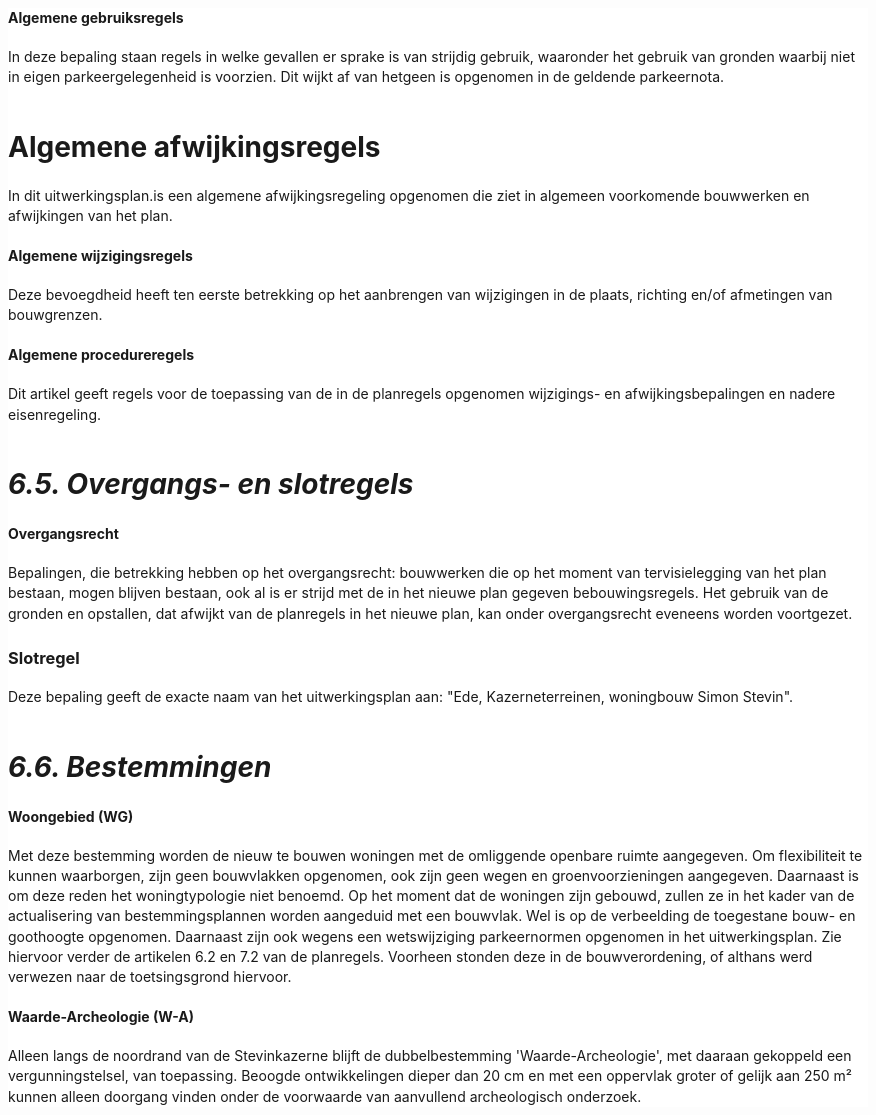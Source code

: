 #### Algemene gebruiksregels

In deze bepaling staan regels in welke gevallen er sprake is van strijdig gebruik, waaronder het gebruik van gronden waarbij niet in eigen parkeergelegenheid is voorzien. Dit wijkt af van hetgeen is opgenomen in de geldende parkeernota.

# Algemene afwijkingsregels

In dit uitwerkingsplan.is een algemene afwijkingsregeling opgenomen die ziet in algemeen voorkomende bouwwerken en afwijkingen van het plan.

#### Algemene wijzigingsregels

Deze bevoegdheid heeft ten eerste betrekking op het aanbrengen van wijzigingen in de plaats, richting en/of afmetingen van bouwgrenzen.

#### Algemene procedureregels

Dit artikel geeft regels voor de toepassing van de in de planregels opgenomen wijzigings- en afwijkingsbepalingen en nadere eisenregeling.

# *6.5. Overgangs- en slotregels*

#### Overgangsrecht

Bepalingen, die betrekking hebben op het overgangsrecht: bouwwerken die op het moment van tervisielegging van het plan bestaan, mogen blijven bestaan, ook al is er strijd met de in het nieuwe plan gegeven bebouwingsregels. Het gebruik van de gronden en opstallen, dat afwijkt van de planregels in het nieuwe plan, kan onder overgangsrecht eveneens worden voortgezet.

### Slotregel

Deze bepaling geeft de exacte naam van het uitwerkingsplan aan: "Ede, Kazerneterreinen, woningbouw Simon Stevin".

# *6.6. Bestemmingen*

#### Woongebied (WG)

Met deze bestemming worden de nieuw te bouwen woningen met de omliggende openbare ruimte aangegeven. Om flexibiliteit te kunnen waarborgen, zijn geen bouwvlakken opgenomen, ook zijn geen wegen en groenvoorzieningen aangegeven. Daarnaast is om deze reden het woningtypologie niet benoemd. Op het moment dat de woningen zijn gebouwd, zullen ze in het kader van de actualisering van bestemmingsplannen worden aangeduid met een bouwvlak. Wel is op de verbeelding de toegestane bouw- en goothoogte opgenomen. Daarnaast zijn ook wegens een wetswijziging parkeernormen opgenomen in het uitwerkingsplan. Zie hiervoor verder de artikelen 6.2 en 7.2 van de planregels. Voorheen stonden deze in de bouwverordening, of althans werd verwezen naar de toetsingsgrond hiervoor.

#### Waarde-Archeologie (W-A)

Alleen langs de noordrand van de Stevinkazerne blijft de dubbelbestemming 'Waarde-Archeologie', met daaraan gekoppeld een vergunningstelsel, van toepassing. Beoogde ontwikkelingen dieper dan 20 cm en met een oppervlak groter of gelijk aan 250 m² kunnen alleen doorgang vinden onder de voorwaarde van aanvullend archeologisch onderzoek.
